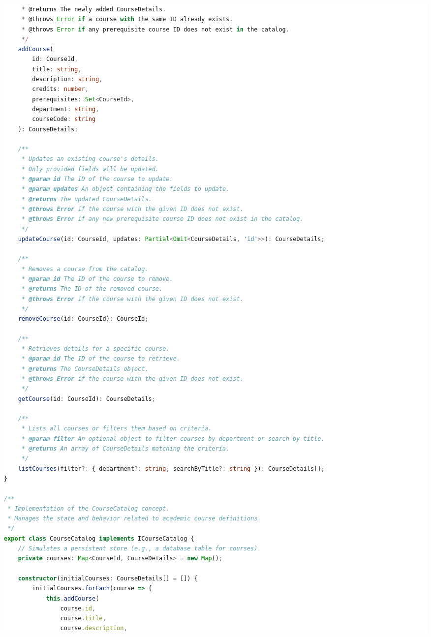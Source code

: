 ```typescript
     * @returns The newly added CourseDetails.
     * @throws Error if a course with the same ID already exists.
     * @throws Error if any prerequisite course ID does not exist in the catalog.
     */
    addCourse(
        id: CourseId,
        title: string,
        description: string,
        credits: number,
        prerequisites: Set<CourseId>,
        department: string,
        courseCode: string
    ): CourseDetails;

    /**
     * Updates an existing course's details.
     * Only provided fields will be updated.
     * @param id The ID of the course to update.
     * @param updates An object containing the fields to update.
     * @returns The updated CourseDetails.
     * @throws Error if the course with the given ID does not exist.
     * @throws Error if any new prerequisite course ID does not exist in the catalog.
     */
    updateCourse(id: CourseId, updates: Partial<Omit<CourseDetails, 'id'>>): CourseDetails;

    /**
     * Removes a course from the catalog.
     * @param id The ID of the course to remove.
     * @returns The ID of the removed course.
     * @throws Error if the course with the given ID does not exist.
     */
    removeCourse(id: CourseId): CourseId;

    /**
     * Retrieves details for a specific course.
     * @param id The ID of the course to retrieve.
     * @returns The CourseDetails object.
     * @throws Error if the course with the given ID does not exist.
     */
    getCourse(id: CourseId): CourseDetails;

    /**
     * Lists all courses or filters them based on criteria.
     * @param filter An optional object to filter courses by department or search by title.
     * @returns An array of CourseDetails matching the criteria.
     */
    listCourses(filter?: { department?: string; searchByTitle?: string }): CourseDetails[];
}

/**
 * Implementation of the CourseCatalog concept.
 * Manages the state and behavior related to academic course definitions.
 */
export class CourseCatalog implements ICourseCatalog {
    // Simulates a persistent store (e.g., a database table for courses)
    private courses: Map<CourseId, CourseDetails> = new Map();

    constructor(initialCourses: CourseDetails[] = []) {
        initialCourses.forEach(course => {
            this.addCourse(
                course.id,
                course.title,
                course.description,
```